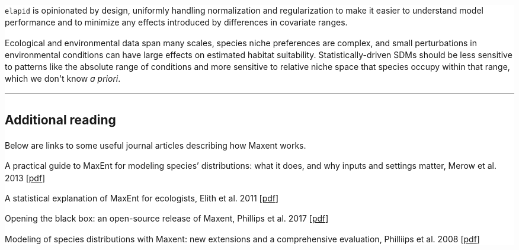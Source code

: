 `elapid` is opinionated by design, uniformly handling normalization and regularization to make it easier to understand model performance and to minimize any effects introduced by differences in covariate ranges.

Ecological and environmental data span many scales, species niche preferences are complex, and small perturbations in environmental conditions can have large effects on estimated habitat suitability. Statistically-driven SDMs should be less sensitive to patterns like the absolute range of conditions and more sensitive to relative niche space that species occupy within that range, which we don't know *a priori*.

---

## Additional reading

Below are links to some useful journal articles describing how Maxent works.

A practical guide to MaxEnt for modeling species’ distributions: what it does, and why inputs and settings matter, Merow et al. 2013 [[pdf](https://onlinelibrary.wiley.com/doi/pdf/10.1111/j.1600-0587.2013.07872.x)]

A statistical explanation of MaxEnt for ecologists, Elith et al. 2011 [[pdf](https://onlinelibrary.wiley.com/doi/pdfdirect/10.1111/j.1472-4642.2010.00725.x)]

Opening the black box: an open-source release of Maxent, Phillips et al. 2017 [[pdf](https://onlinelibrary.wiley.com/doi/pdfdirect/10.1111/ecog.03049)]

Modeling of species distributions with Maxent: new extensions and a comprehensive evaluation, Philliips et al. 2008 [[pdf](https://onlinelibrary.wiley.com/doi/epdf/10.1111/j.0906-7590.2008.5203.x)]
